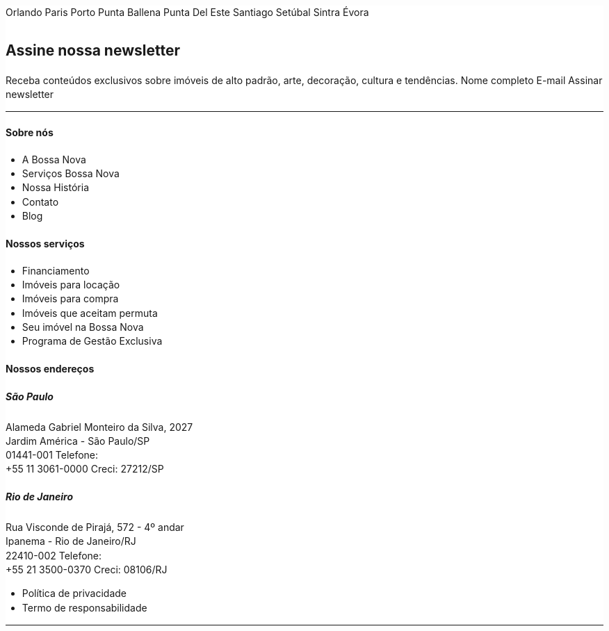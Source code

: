 Orlando 
Paris 
Porto 
Punta Ballena 
Punta Del Este 
Santiago 
Setúbal 
Sintra 
Évora 
##  Assine nossa newsletter 
Receba conteúdos exclusivos sobre imóveis de alto padrão, arte, decoração, cultura e tendências. 
Nome completo E-mail Assinar newsletter 
* * *
#### Sobre nós
  * A Bossa Nova 
  * Serviços Bossa Nova
  * Nossa História
  * Contato
  * Blog


#### Nossos serviços
  * Financiamento
  * Imóveis para locação
  * Imóveis para compra
  * Imóveis que aceitam permuta
  * Seu imóvel na Bossa Nova
  * Programa de Gestão Exclusiva


#### Nossos endereços
##### São Paulo
Alameda Gabriel Monteiro da Silva, 2027   
Jardim América - São Paulo/SP   
01441-001 
Telefone:   
+55 11 3061-0000
Creci: 27212/SP
##### Rio de Janeiro
Rua Visconde de Pirajá, 572 - 4º andar   
Ipanema - Rio de Janeiro/RJ   
22410-002 
Telefone:   
+55 21 3500-0370
Creci: 08106/RJ
  * Política de privacidade
  * Termo de responsabilidade


  *   *   *   * 
